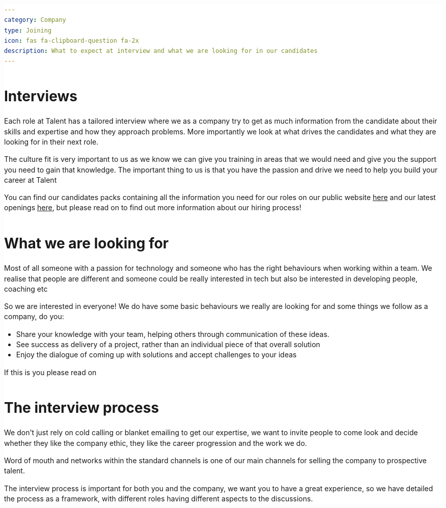 ```yaml
---
category: Company
type: Joining
icon: fas fa-clipboard-question fa-2x
description: What to expect at interview and what we are looking for in our candidates
---
```


# Interviews

Each role at Talent has a tailored interview where we as a company try to get as much information from the candidate about their skills and expertise and how they approach problems. More importantly we look at what drives the candidates and what they are looking for in their next role.

The culture fit is very important to us as we know we can give you training in areas that we would need and give you the support you need to gain that knowledge. The important thing to us is that you have the passion and drive we need to help you build your career at Talent


You can find our candidates packs containing all the information you need for our roles on our public website [here](https://www.talentconsulting.uk/careers) and our latest openings [here](https://www.talentconsulting.uk/careers), but please read on to find out more information about our hiring process!

# What we are looking for

Most of all someone with a passion for technology and someone who has the right behaviours when working within a team.
We realise that people are different and someone could be really interested in tech but also be interested in developing people, coaching etc

So we are interested in everyone! We do have some basic behaviours we really are looking for and some things we follow as a company, do you:

- Share your knowledge with your team, helping others through communication of these ideas. 
- See success as delivery of a project, rather than an individual piece of that overall solution
- Enjoy the dialogue of coming up with solutions and accept challenges to your ideas

If this is you please read on

# The interview process

We don't just rely on cold calling or blanket emailing to get our expertise, we want to invite people to come look and decide whether they like the company ethic, they like the career progression and the work we do.

Word of mouth and networks within the standard channels is one of our main channels for selling the company to prospective talent.

The interview process is important for both you and the company, we want you to have a great experience, so we have detailed the process as a framework, with different roles having different aspects to the discussions.
